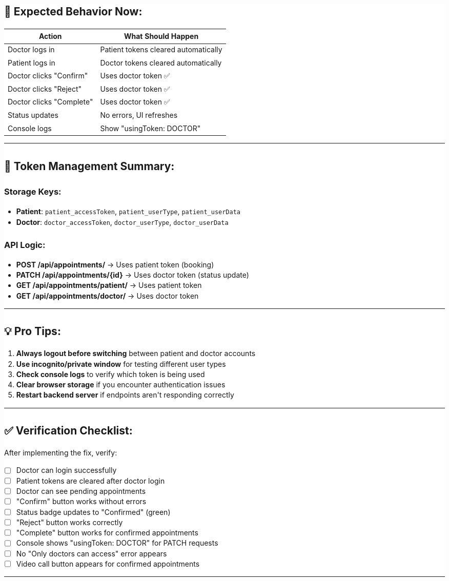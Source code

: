 
## 🎯 Expected Behavior Now:

| Action | What Should Happen |
|--------|-------------------|
| Doctor logs in | Patient tokens cleared automatically |
| Patient logs in | Doctor tokens cleared automatically |
| Doctor clicks "Confirm" | Uses doctor token ✅ |
| Doctor clicks "Reject" | Uses doctor token ✅ |
| Doctor clicks "Complete" | Uses doctor token ✅ |
| Status updates | No errors, UI refreshes |
| Console logs | Show "usingToken: DOCTOR" |

---

## 🔐 Token Management Summary:

### Storage Keys:
- **Patient**: `patient_accessToken`, `patient_userType`, `patient_userData`
- **Doctor**: `doctor_accessToken`, `doctor_userType`, `doctor_userData`

### API Logic:
- **POST /api/appointments/** → Uses patient token (booking)
- **PATCH /api/appointments/{id}** → Uses doctor token (status update)
- **GET /api/appointments/patient/** → Uses patient token
- **GET /api/appointments/doctor/** → Uses doctor token

---

## 💡 Pro Tips:

1. **Always logout before switching** between patient and doctor accounts
2. **Use incognito/private window** for testing different user types
3. **Check console logs** to verify which token is being used
4. **Clear browser storage** if you encounter authentication issues
5. **Restart backend server** if endpoints aren't responding correctly

---

## ✅ Verification Checklist:

After implementing the fix, verify:

- [ ] Doctor can login successfully
- [ ] Patient tokens are cleared after doctor login
- [ ] Doctor can see pending appointments
- [ ] "Confirm" button works without errors
- [ ] Status badge updates to "Confirmed" (green)
- [ ] "Reject" button works correctly
- [ ] "Complete" button works for confirmed appointments
- [ ] Console shows "usingToken: DOCTOR" for PATCH requests
- [ ] No "Only doctors can access" error appears
- [ ] Video call button appears for confirmed appointments

---
